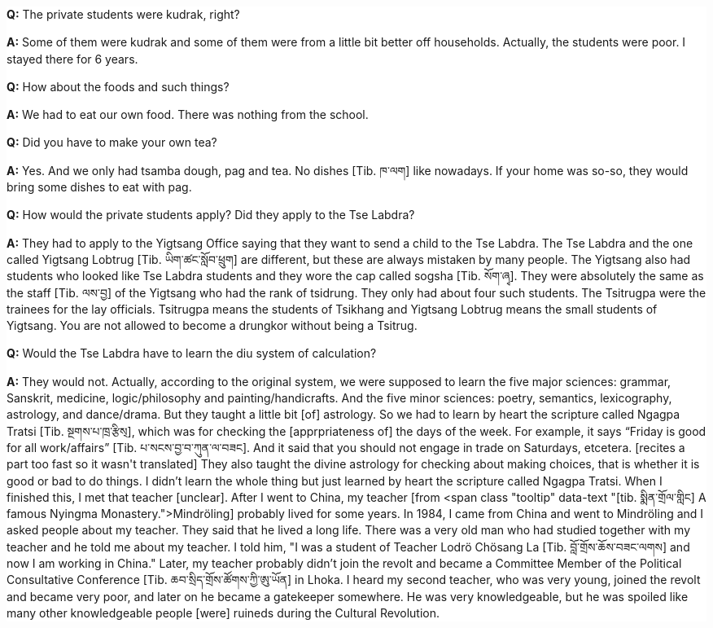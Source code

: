 **Q:**  The private students were <span class="tooltip" data-text="[tib. སྐུ་དྲག] 1. A member of the lay aristocracy. 2. Title for government lay and monk officials. 3. A name occasionally used for the top leaders/officials in a monastery.">kudrak</span>, right?  

**A:**  Some of them were <span class="tooltip" data-text="[tib. སྐུ་དྲག] 1. A member of the lay aristocracy. 2. Title for government lay and monk officials. 3. A name occasionally used for the top leaders/officials in a monastery.">kudrak</span> and some of them were from a little bit better off households. Actually, the students were poor. I stayed there for 6 years.  

**Q:** How about the foods and such things?  

**A:** We had to eat our own food. There was nothing from the school.   

**Q:**  Did you have to make your own tea?  

**A:** Yes. And we only had <span class="tooltip" data-text="[tib. རྩམ་པ] The traditional Tibetan staple food that consists of grain that is roasted (popped), usually in heated sand, and then ground into a flour.">tsamba</span> dough, <span class="tooltip" data-text="[tib. སྤགས] A staple Tibetan dish of tsampa mixed with tea and kneaded into balls of dough-like consistency.">pag</span> and tea. No dishes [Tib. ཁ་ལག] like nowadays. If your home was so-so, they would bring some dishes to eat with pag.   

**Q:**  How would the private students apply? Did they apply to the <span class="tooltip" data-text="[tib. རྩེ] The Potala Palace.">Tse</span> Labdra?  

**A:**  They had to apply to the <span class="tooltip" data-text="[tib. ཡིག་ཚང] The highest office dealing with monastic and religious affairs in the traditional Tibetan government. It is often called the Ecclesiastic Office. It was headed by 4 fourth rank monk officials called Trunyichemmo. The senior Trunyichemmo was called Ta Lama.">Yigtsang</span> Office saying that they want to send a child to the <span class="tooltip" data-text="[tib. རྩེ] The Potala Palace.">Tse</span> Labdra. The Tse Labdra and the one called Yigtsang Lobtrug [Tib. ཡིག་ཚང་སློབ་ཕྲུག] are different, but these are always mistaken by many people. The Yigtsang also had students who looked like Tse Labdra students and they wore the cap called sogsha [Tib. སོག་ཞྭ]. They were absolutely the same as the staff [Tib. ལས་བྱ] of the Yigtsang who had the rank of tsidrung. They only had about four such students. The Tsitrugpa were the trainees for the lay officials. Tsitrugpa means the students of Tsikhang and Yigtsang Lobtrug means the small students of Yigtsang. You are not allowed to become a <span class="tooltip" data-text="[tib. དྲུང་འཁོར] Lay (aristocratic) officials in the traditional Tibetan government (in contrast to the monk officials).">drungkor</span> without being a Tsitrug.   

**Q:**  Would the <span class="tooltip" data-text="[tib. རྩེ] The Potala Palace.">Tse</span> Labdra have to learn the <span class="tooltip" data-text="[tib. རྡེའུ] The traditional method of Tibetan arithmetic that uses a board and a variety of items like beans, sticks and stones.">diu</span> system of calculation?   

**A:**  They would not. Actually, according to the original system, we were supposed to learn the five major sciences: grammar, Sanskrit, medicine, logic/philosophy and painting/handicrafts. And the five minor sciences: poetry, semantics, lexicography, astrology, and dance/drama. But they taught a little bit [of] astrology. So we had to learn by heart the scripture called Ngagpa Tratsi [Tib. སྔགས་པ་ཁྲ་རྩིས྄], which was for checking the [apprpriateness of] the days of the week. For example, it says “Friday is good for all work/affairs” [Tib. པ་སངས་བྱ་བ་ཀུན་ལ་བཟང]. And it said that you should not engage in trade on Saturdays, etcetera. [recites a part too fast so it wasn't translated] They also taught the divine astrology for checking about making choices, that is whether it is good or bad to do things. I didn’t learn the whole thing but just learned by heart the scripture called Ngagpa Tratsi. When I finished this, I met that teacher [unclear]. After I went to China, my teacher [from <span class "tooltip" data-text "[tib. སྨིན་གྲོལ་གླིང] A famous Nyingma Monastery.">Mindröling</span>] probably lived for some years. In 1984, I came from China and went to Mindröling and I asked people about my teacher. They said that he lived a long life. There was a very old man who had studied together with my teacher and he told me about my teacher. I told him, "I was a student of Teacher Lodrö Chösang La [Tib. བློ་གྲོས་ཆོས་བཟང་ལགས] and now I am working in China." Later, my teacher probably didn’t join the revolt and became a Committee Member of the Political Consultative Conference [Tib. ཆབ་སྲིད་གྲོས་ཚོགས་ཀྱི་ཨུ་ཡོན] in Lhoka. I heard my second teacher, who was very young, joined the revolt and became very poor, and later on he became a gatekeeper somewhere. He was very knowledgeable, but he was spoiled like many other knowledgeable people [were] ruineds during the Cultural Revolution.   

